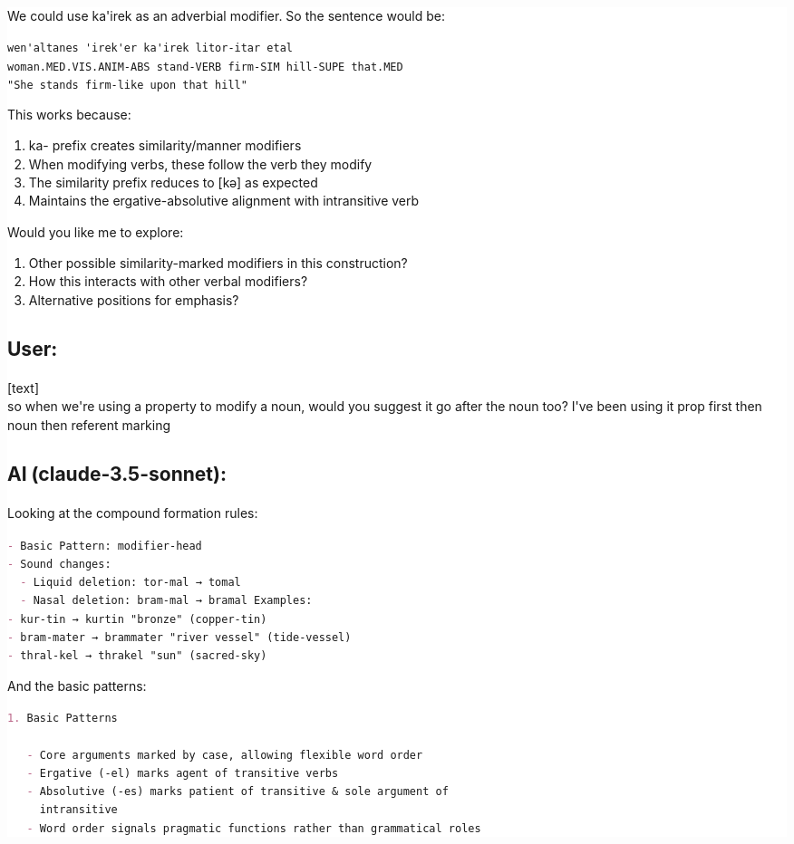 
We could use ka'irek as an adverbial modifier. So the sentence would be:

```plaintext
wen'altanes 'irek'er ka'irek litor-itar etal
woman.MED.VIS.ANIM-ABS stand-VERB firm-SIM hill-SUPE that.MED
"She stands firm-like upon that hill"
```

This works because:
1. ka- prefix creates similarity/manner modifiers
2. When modifying verbs, these follow the verb they modify
3. The similarity prefix reduces to [kə] as expected
4. Maintains the ergative-absolutive alignment with intransitive verb

Would you like me to explore:
1. Other possible similarity-marked modifiers in this construction?
2. How this interacts with other verbal modifiers?
3. Alternative positions for emphasis?

## User:


[text]  
so when we're using a property to modify a noun, would you suggest it go after the noun too? I've been using it prop first then noun then referent marking


## AI (claude-3.5-sonnet):

Looking at the compound formation rules:


```728:734:site/@/languages/hickic/seneran/early-hick/_index.md
- Basic Pattern: modifier-head
- Sound changes:
  - Liquid deletion: tor-mal → tomal
  - Nasal deletion: bram-mal → bramal Examples:
- kur-tin → kurtin "bronze" (copper-tin)
- bram-mater → brammater "river vessel" (tide-vessel)
- thral-kel → thrakel "sun" (sacred-sky)
```


And the basic patterns:


```812:818:site/@/languages/hickic/seneran/early-hick/_index.md
1. Basic Patterns

   - Core arguments marked by case, allowing flexible word order
   - Ergative (-el) marks agent of transitive verbs
   - Absolutive (-es) marks patient of transitive & sole argument of
     intransitive
   - Word order signals pragmatic functions rather than grammatical roles
```


